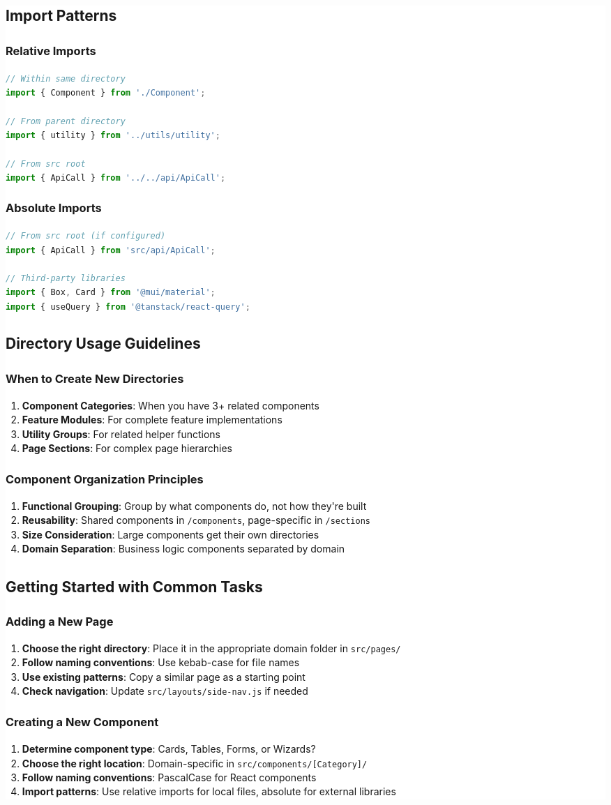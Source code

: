 ## Import Patterns

### Relative Imports
```javascript
// Within same directory
import { Component } from './Component';

// From parent directory
import { utility } from '../utils/utility';

// From src root
import { ApiCall } from '../../api/ApiCall';
```

### Absolute Imports
```javascript
// From src root (if configured)
import { ApiCall } from 'src/api/ApiCall';

// Third-party libraries
import { Box, Card } from '@mui/material';
import { useQuery } from '@tanstack/react-query';
```

## Directory Usage Guidelines

### When to Create New Directories

1. **Component Categories**: When you have 3+ related components
2. **Feature Modules**: For complete feature implementations
3. **Utility Groups**: For related helper functions
4. **Page Sections**: For complex page hierarchies

### Component Organization Principles

1. **Functional Grouping**: Group by what components do, not how they're built
2. **Reusability**: Shared components in `/components`, page-specific in `/sections`
3. **Size Consideration**: Large components get their own directories
4. **Domain Separation**: Business logic components separated by domain

## Getting Started with Common Tasks

### Adding a New Page
1. **Choose the right directory**: Place it in the appropriate domain folder in `src/pages/`
2. **Follow naming conventions**: Use kebab-case for file names
3. **Use existing patterns**: Copy a similar page as a starting point
4. **Check navigation**: Update `src/layouts/side-nav.js` if needed

### Creating a New Component
1. **Determine component type**: Cards, Tables, Forms, or Wizards?
2. **Choose the right location**: Domain-specific in `src/components/[Category]/`
3. **Follow naming conventions**: PascalCase for React components
4. **Import patterns**: Use relative imports for local files, absolute for external libraries
